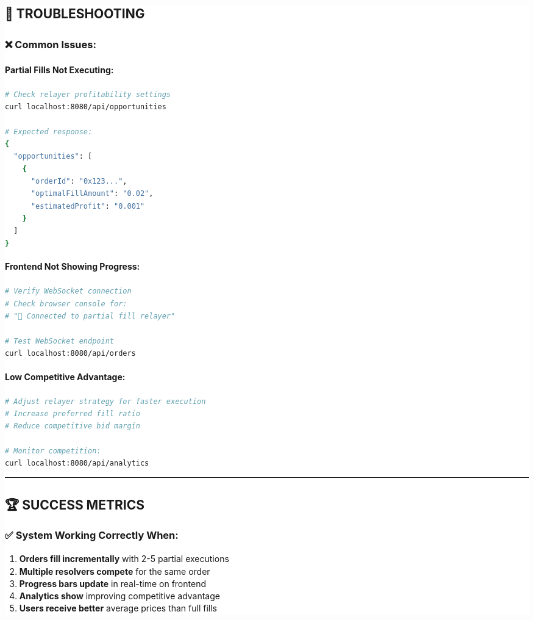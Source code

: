 
## 🚨 **TROUBLESHOOTING**

### **❌ Common Issues:**

#### **Partial Fills Not Executing:**
```bash
# Check relayer profitability settings
curl localhost:8080/api/opportunities

# Expected response:
{
  "opportunities": [
    {
      "orderId": "0x123...",
      "optimalFillAmount": "0.02",
      "estimatedProfit": "0.001"
    }
  ]
}
```

#### **Frontend Not Showing Progress:**
```bash
# Verify WebSocket connection
# Check browser console for:
# "🔌 Connected to partial fill relayer"

# Test WebSocket endpoint
curl localhost:8080/api/orders
```

#### **Low Competitive Advantage:**
```bash
# Adjust relayer strategy for faster execution
# Increase preferred fill ratio
# Reduce competitive bid margin

# Monitor competition:
curl localhost:8080/api/analytics
```

---

## 🏆 **SUCCESS METRICS**

### **✅ System Working Correctly When:**

1. **Orders fill incrementally** with 2-5 partial executions
2. **Multiple resolvers compete** for the same order
3. **Progress bars update** in real-time on frontend
4. **Analytics show** improving competitive advantage
5. **Users receive better** average prices than full fills
